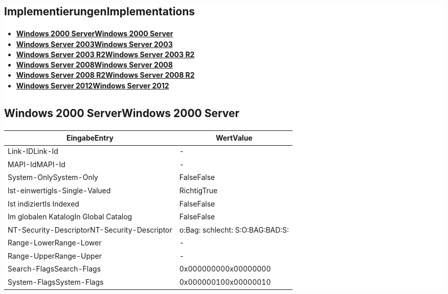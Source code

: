 

## <a name="implementations"></a><span data-ttu-id="5fc10-122">Implementierungen</span><span class="sxs-lookup"><span data-stu-id="5fc10-122">Implementations</span></span>

-   [<span data-ttu-id="5fc10-123">**Windows 2000 Server**</span><span class="sxs-lookup"><span data-stu-id="5fc10-123">**Windows 2000 Server**</span></span>](#windows-2000-server)
-   [<span data-ttu-id="5fc10-124">**Windows Server 2003**</span><span class="sxs-lookup"><span data-stu-id="5fc10-124">**Windows Server 2003**</span></span>](#windows-server-2003)
-   [<span data-ttu-id="5fc10-125">**Windows Server 2003 R2**</span><span class="sxs-lookup"><span data-stu-id="5fc10-125">**Windows Server 2003 R2**</span></span>](#windows-server-2003-r2)
-   [<span data-ttu-id="5fc10-126">**Windows Server 2008**</span><span class="sxs-lookup"><span data-stu-id="5fc10-126">**Windows Server 2008**</span></span>](#windows-server-2008)
-   [<span data-ttu-id="5fc10-127">**Windows Server 2008 R2**</span><span class="sxs-lookup"><span data-stu-id="5fc10-127">**Windows Server 2008 R2**</span></span>](#windows-server-2008-r2)
-   [<span data-ttu-id="5fc10-128">**Windows Server 2012**</span><span class="sxs-lookup"><span data-stu-id="5fc10-128">**Windows Server 2012**</span></span>](#windows-server-2012)

## <a name="windows-2000-server"></a><span data-ttu-id="5fc10-129">Windows 2000 Server</span><span class="sxs-lookup"><span data-stu-id="5fc10-129">Windows 2000 Server</span></span>



| <span data-ttu-id="5fc10-130">Eingabe</span><span class="sxs-lookup"><span data-stu-id="5fc10-130">Entry</span></span> | <span data-ttu-id="5fc10-131">Wert</span><span class="sxs-lookup"><span data-stu-id="5fc10-131">Value</span></span> |
|------------------------|--------------------------------------------------------------------------------------------------------------------------------------------|
| <span data-ttu-id="5fc10-132">Link-ID</span><span class="sxs-lookup"><span data-stu-id="5fc10-132">Link-Id</span></span>                | \-                                                                                                                                         |
| <span data-ttu-id="5fc10-133">MAPI-Id</span><span class="sxs-lookup"><span data-stu-id="5fc10-133">MAPI-Id</span></span>                | \-                                                                                                                                         |
| <span data-ttu-id="5fc10-134">System-Only</span><span class="sxs-lookup"><span data-stu-id="5fc10-134">System-Only</span></span>            | <span data-ttu-id="5fc10-135">False</span><span class="sxs-lookup"><span data-stu-id="5fc10-135">False</span></span>                                                                                                                                      |
| <span data-ttu-id="5fc10-136">Ist-einwertig</span><span class="sxs-lookup"><span data-stu-id="5fc10-136">Is-Single-Valued</span></span>       | <span data-ttu-id="5fc10-137">Richtig</span><span class="sxs-lookup"><span data-stu-id="5fc10-137">True</span></span>                                                                                                                                       |
| <span data-ttu-id="5fc10-138">Ist indiziert</span><span class="sxs-lookup"><span data-stu-id="5fc10-138">Is Indexed</span></span>             | <span data-ttu-id="5fc10-139">False</span><span class="sxs-lookup"><span data-stu-id="5fc10-139">False</span></span>                                                                                                                                      |
| <span data-ttu-id="5fc10-140">Im globalen Katalog</span><span class="sxs-lookup"><span data-stu-id="5fc10-140">In Global Catalog</span></span>      | <span data-ttu-id="5fc10-141">False</span><span class="sxs-lookup"><span data-stu-id="5fc10-141">False</span></span>                                                                                                                                      |
| <span data-ttu-id="5fc10-142">NT-Security-Descriptor</span><span class="sxs-lookup"><span data-stu-id="5fc10-142">NT-Security-Descriptor</span></span> | <span data-ttu-id="5fc10-143">o:Bag: schlecht: S:</span><span class="sxs-lookup"><span data-stu-id="5fc10-143">O:BAG:BAD:S:</span></span>                                                                                                                               |
| <span data-ttu-id="5fc10-144">Range-Lower</span><span class="sxs-lookup"><span data-stu-id="5fc10-144">Range-Lower</span></span>            | \-                                                                                                                                         |
| <span data-ttu-id="5fc10-145">Range-Upper</span><span class="sxs-lookup"><span data-stu-id="5fc10-145">Range-Upper</span></span>            | \-                                                                                                                                         |
| <span data-ttu-id="5fc10-146">Search-Flags</span><span class="sxs-lookup"><span data-stu-id="5fc10-146">Search-Flags</span></span>           | <span data-ttu-id="5fc10-147">0x00000000</span><span class="sxs-lookup"><span data-stu-id="5fc10-147">0x00000000</span></span>                                                                                                                                 |
| <span data-ttu-id="5fc10-148">System-Flags</span><span class="sxs-lookup"><span data-stu-id="5fc10-148">System-Flags</span></span>           | <span data-ttu-id="5fc10-149">0x00000010</span><span class="sxs-lookup"><span data-stu-id="5fc10-149">0x00000010</span></span>                                                                                                                                 |
